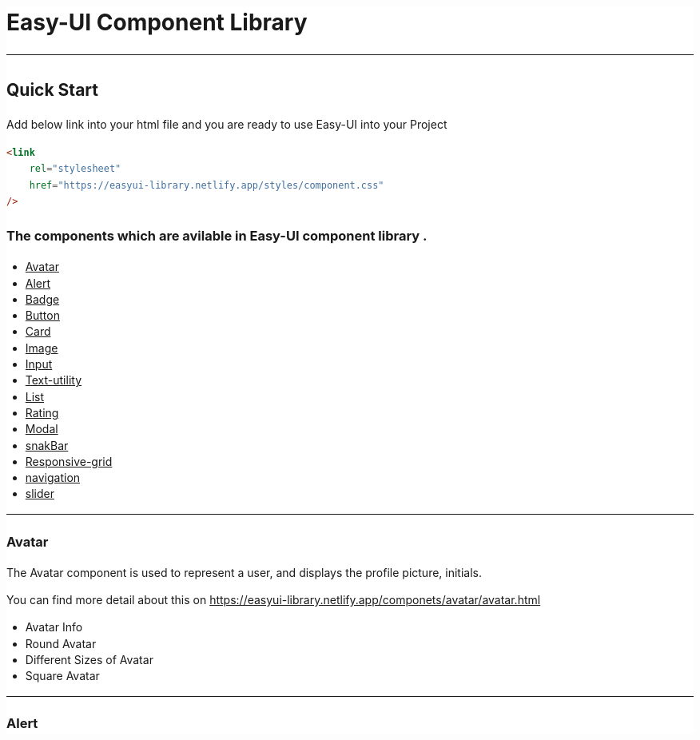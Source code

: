 # Easy-UI Component Library

---

## Quick Start

Add below link into your html file and you are ready to use Easy-UI into your Project

```html
<link
	rel="stylesheet"
	href="https://easyui-library.netlify.app/styles/component.css"
/>
```

### The components which are avilable in Easy-UI component library .

- [Avatar](#avatar)
- [Alert](#alert)
- [Badge](#badge)
- [Button](#button)
- [Card](#card)
- [Image](#image)
- [Input](#input)
- [Text-utility](#text-utility)
- [List](#list)
- [Rating](#rating)
- [Modal](#modal)
- [snakBar](#snackBar)
- [Responsive-grid](#responsive-gird)
- [navigation](#navigation)
- [slider](#slider)

---

### Avatar

The Avatar component is used to represent a user, and displays the profile picture, initials.

You can find more detail about this on https://easyui-library.netlify.app/componets/avatar/avatar.html

- Avatar Info
- Round Avatar
- Different Sizes of Avatar
- Square Avatar

---

### Alert
